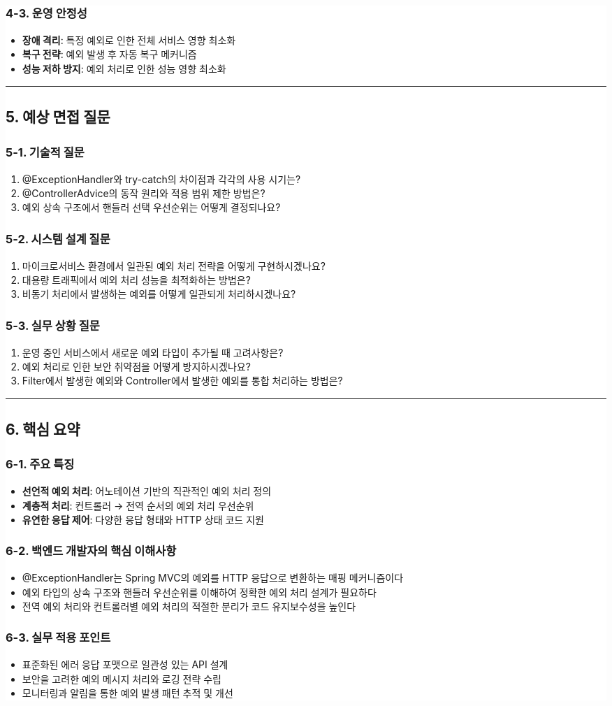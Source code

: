 ### 4-3. 운영 안정성
- **장애 격리**: 특정 예외로 인한 전체 서비스 영향 최소화
- **복구 전략**: 예외 발생 후 자동 복구 메커니즘
- **성능 저하 방지**: 예외 처리로 인한 성능 영향 최소화

---

## 5. 예상 면접 질문

### 5-1. 기술적 질문
1. @ExceptionHandler와 try-catch의 차이점과 각각의 사용 시기는?
2. @ControllerAdvice의 동작 원리와 적용 범위 제한 방법은?
3. 예외 상속 구조에서 핸들러 선택 우선순위는 어떻게 결정되나요?

### 5-2. 시스템 설계 질문
1. 마이크로서비스 환경에서 일관된 예외 처리 전략을 어떻게 구현하시겠나요?
2. 대용량 트래픽에서 예외 처리 성능을 최적화하는 방법은?
3. 비동기 처리에서 발생하는 예외를 어떻게 일관되게 처리하시겠나요?

### 5-3. 실무 상황 질문
1. 운영 중인 서비스에서 새로운 예외 타입이 추가될 때 고려사항은?
2. 예외 처리로 인한 보안 취약점을 어떻게 방지하시겠나요?
3. Filter에서 발생한 예외와 Controller에서 발생한 예외를 통합 처리하는 방법은?

---

## 6. 핵심 요약

### 6-1. 주요 특징
- **선언적 예외 처리**: 어노테이션 기반의 직관적인 예외 처리 정의
- **계층적 처리**: 컨트롤러 → 전역 순서의 예외 처리 우선순위
- **유연한 응답 제어**: 다양한 응답 형태와 HTTP 상태 코드 지원

### 6-2. 백엔드 개발자의 핵심 이해사항
- @ExceptionHandler는 Spring MVC의 예외를 HTTP 응답으로 변환하는 매핑 메커니즘이다
- 예외 타입의 상속 구조와 핸들러 우선순위를 이해하여 정확한 예외 처리 설계가 필요하다
- 전역 예외 처리와 컨트롤러별 예외 처리의 적절한 분리가 코드 유지보수성을 높인다

### 6-3. 실무 적용 포인트
- 표준화된 에러 응답 포맷으로 일관성 있는 API 설계
- 보안을 고려한 예외 메시지 처리와 로깅 전략 수립
- 모니터링과 알림을 통한 예외 발생 패턴 추적 및 개선